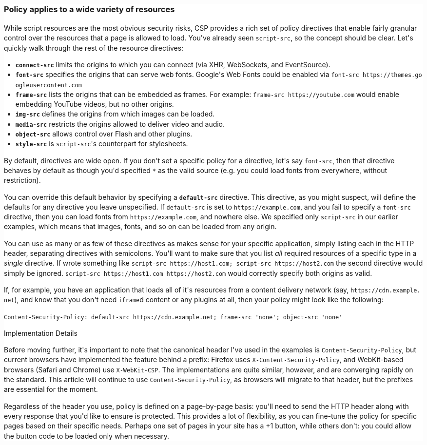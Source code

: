 ### Policy applies to a wide variety of resources

While script resources are the most obvious security risks, CSP provides a rich set of policy directives that enable fairly granular control over the resources that a page is allowed to load. You've already seen `script-src`, so the concept should be clear. Let's quickly walk through the rest of the resource directives:

* **`connect-src`** limits the origins to which you can connect (via XHR, WebSockets, and EventSource).
* **`font-src`** specifies the origins that can serve web fonts. Google's Web Fonts could be enabled via `font-src https://themes.googleusercontent.com`
* **`frame-src`** lists the origins that can be embedded as frames. For example: `frame-src https://youtube.com` would enable embedding YouTube videos, but no other origins.
* **`img-src`** defines the origins from which images can be loaded.
* **`media-src`** restricts the origins allowed to deliver video and audio.
* **`object-src`** allows control over Flash and other plugins.
* **`style-src`** is `script-src`'s counterpart for stylesheets.

By default, directives are wide open. If you don't set a specific policy for a directive, let's say `font-src`, then that directive behaves by default as though you'd specified `*` as the valid source (e.g. you could load fonts from everywhere, without restriction).

You can override this default behavior by specifying a **`default-src`** directive. This directive, as you might suspect, will define the defaults for any directive you leave unspecified. If `default-src` is set to `https://example.com`, and you fail to specify a `font-src` directive, then you can load fonts from `https://example.com`, and nowhere else. We specified only `script-src` in our earlier examples, which means that images, fonts, and so on can be loaded from any origin.

You can use as many or as few of these directives as makes sense for your specific application, simply listing each in the HTTP header, separating directives with semicolons. You'll want to make sure that you list _all_ required resources of a specific type in a _single_ directive. If wrote something like `script-src https://host1.com; script-src https://host2.com` the second directive would simply be ignored. `script-src https://host1.com https://host2.com` would correctly specify both origins as valid.

If, for example, you have an application that loads all of it's resources from a content delivery network (say, `https://cdn.example.net`), and know that you don't need `iframe`d content or any plugins at all, then your policy might look like the following:

    Content-Security-Policy: default-src https://cdn.example.net; frame-src 'none'; object-src 'none'
Implementation Details

Before moving further, it's important to note that the canonical header I've used in the examples is `Content-Security-Policy`, but current browsers have implemented the feature behind a prefix: Firefox uses `X-Content-Security-Policy`, and WebKit-based browsers (Safari and Chrome) use `X-WebKit-CSP`. The implementations are quite similar, however, and are converging rapidly on the standard. This article will continue to use `Content-Security-Policy`, as browsers will migrate to that header, but the prefixes are essential for the moment.

Regardless of the header you use, policy is defined on a page-by-page basis: you'll need to send the HTTP header along with every response that you'd like to ensure is protected. This provides a lot of flexibility, as you can fine-tune the policy for specific pages based on their specific needs. Perhaps one set of pages in your site has a +1 button, while others don't: you could allow the button code to be loaded only when necessary.
